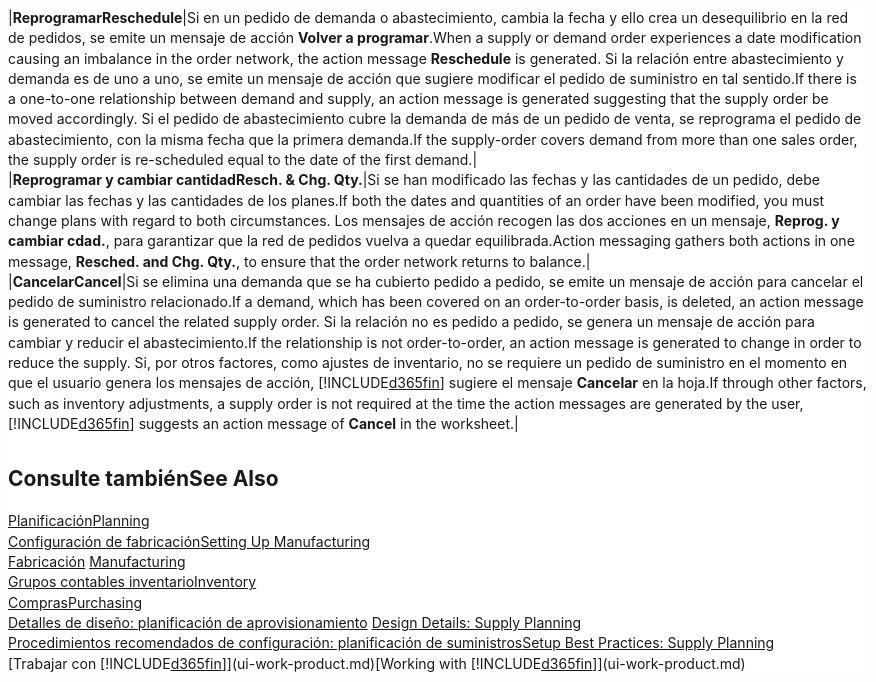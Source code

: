 |<span data-ttu-id="4b8b4-235">**Reprogramar**</span><span class="sxs-lookup"><span data-stu-id="4b8b4-235">**Reschedule**</span></span>|<span data-ttu-id="4b8b4-236">Si en un pedido de demanda o abastecimiento, cambia la fecha y ello crea un desequilibrio en la red de pedidos, se emite un mensaje de acción **Volver a programar**.</span><span class="sxs-lookup"><span data-stu-id="4b8b4-236">When a supply or demand order experiences a date modification causing an imbalance in the order network, the action message **Reschedule** is generated.</span></span> <span data-ttu-id="4b8b4-237">Si la relación entre abastecimiento y demanda es de uno a uno, se emite un mensaje de acción que sugiere modificar el pedido de suministro en tal sentido.</span><span class="sxs-lookup"><span data-stu-id="4b8b4-237">If there is a one-to-one relationship between demand and supply, an action message is generated suggesting that the supply order be moved accordingly.</span></span> <span data-ttu-id="4b8b4-238">Si el pedido de abastecimiento cubre la demanda de más de un pedido de venta, se reprograma el pedido de abastecimiento, con la misma fecha que la primera demanda.</span><span class="sxs-lookup"><span data-stu-id="4b8b4-238">If the supply-order covers demand from more than one sales order, the supply order is re-scheduled equal to the date of the first demand.</span></span>|  
|<span data-ttu-id="4b8b4-239">**Reprogramar y cambiar cantidad**</span><span class="sxs-lookup"><span data-stu-id="4b8b4-239">**Resch. & Chg. Qty.**</span></span>|<span data-ttu-id="4b8b4-240">Si se han modificado las fechas y las cantidades de un pedido, debe cambiar las fechas y las cantidades de los planes.</span><span class="sxs-lookup"><span data-stu-id="4b8b4-240">If both the dates and quantities of an order have been modified, you must change plans with regard to both circumstances.</span></span> <span data-ttu-id="4b8b4-241">Los mensajes de acción recogen las dos acciones en un mensaje, **Reprog. y cambiar cdad.**, para garantizar que la red de pedidos vuelva a quedar equilibrada.</span><span class="sxs-lookup"><span data-stu-id="4b8b4-241">Action messaging gathers both actions in one message, **Resched. and Chg. Qty.**, to ensure that the order network returns to balance.</span></span>|  
|<span data-ttu-id="4b8b4-242">**Cancelar**</span><span class="sxs-lookup"><span data-stu-id="4b8b4-242">**Cancel**</span></span>|<span data-ttu-id="4b8b4-243">Si se elimina una demanda que se ha cubierto pedido a pedido, se emite un mensaje de acción para cancelar el pedido de suministro relacionado.</span><span class="sxs-lookup"><span data-stu-id="4b8b4-243">If a demand, which has been covered on an order-to-order basis, is deleted, an action message is generated to cancel the related supply order.</span></span> <span data-ttu-id="4b8b4-244">Si la relación no es pedido a pedido, se genera un mensaje de acción para cambiar y reducir el abastecimiento.</span><span class="sxs-lookup"><span data-stu-id="4b8b4-244">If the relationship is not order-to-order, an action message is generated to change in order to reduce the supply.</span></span> <span data-ttu-id="4b8b4-245">Si, por otros factores, como ajustes de inventario, no se requiere un pedido de suministro en el momento en que el usuario genera los mensajes de acción, [!INCLUDE[d365fin](includes/d365fin_md.md)] sugiere el mensaje **Cancelar** en la hoja.</span><span class="sxs-lookup"><span data-stu-id="4b8b4-245">If through other factors, such as inventory adjustments, a supply order is not required at the time the action messages are generated by the user, [!INCLUDE[d365fin](includes/d365fin_md.md)] suggests an action message of **Cancel** in the worksheet.</span></span>|  

## <a name="see-also"></a><span data-ttu-id="4b8b4-246">Consulte también</span><span class="sxs-lookup"><span data-stu-id="4b8b4-246">See Also</span></span>  
[<span data-ttu-id="4b8b4-247">Planificación</span><span class="sxs-lookup"><span data-stu-id="4b8b4-247">Planning</span></span>](production-planning.md)  
[<span data-ttu-id="4b8b4-248">Configuración de fabricación</span><span class="sxs-lookup"><span data-stu-id="4b8b4-248">Setting Up Manufacturing</span></span>](production-configure-production-processes.md)  
<span data-ttu-id="4b8b4-249">[Fabricación](production-manage-manufacturing.md)  </span><span class="sxs-lookup"><span data-stu-id="4b8b4-249">[Manufacturing](production-manage-manufacturing.md)  </span></span>  
[<span data-ttu-id="4b8b4-250">Grupos contables inventario</span><span class="sxs-lookup"><span data-stu-id="4b8b4-250">Inventory</span></span>](inventory-manage-inventory.md)  
[<span data-ttu-id="4b8b4-251">Compras</span><span class="sxs-lookup"><span data-stu-id="4b8b4-251">Purchasing</span></span>](purchasing-manage-purchasing.md)  
<span data-ttu-id="4b8b4-252">[Detalles de diseño: planificación de aprovisionamiento](design-details-supply-planning.md) </span><span class="sxs-lookup"><span data-stu-id="4b8b4-252">[Design Details: Supply Planning](design-details-supply-planning.md) </span></span>  
[<span data-ttu-id="4b8b4-253">Procedimientos recomendados de configuración: planificación de suministros</span><span class="sxs-lookup"><span data-stu-id="4b8b4-253">Setup Best Practices: Supply Planning</span></span>](setup-best-practices-supply-planning.md)  
<span data-ttu-id="4b8b4-254">[Trabajar con [!INCLUDE[d365fin](includes/d365fin_md.md)]](ui-work-product.md)</span><span class="sxs-lookup"><span data-stu-id="4b8b4-254">[Working with [!INCLUDE[d365fin](includes/d365fin_md.md)]](ui-work-product.md)</span></span>
